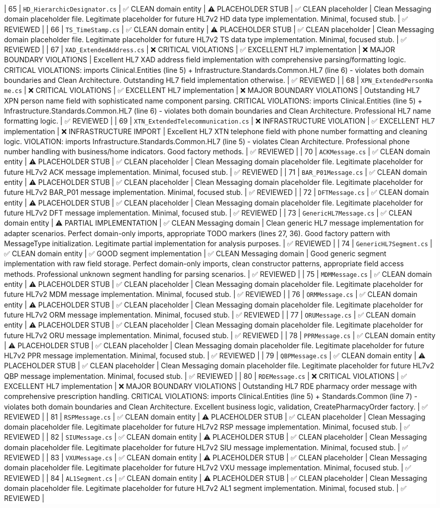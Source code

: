 | 65 | `HD_HierarchicDesignator.cs` | ✅ CLEAN domain entity | ⚠️ PLACEHOLDER STUB | ✅ CLEAN placeholder | Clean Messaging domain placeholder file. Legitimate placeholder for future HL7v2 HD data type implementation. Minimal, focused stub. | ✅ REVIEWED |
| 66 | `TS_TimeStamp.cs` | ✅ CLEAN domain entity | ⚠️ PLACEHOLDER STUB | ✅ CLEAN placeholder | Clean Messaging domain placeholder file. Legitimate placeholder for future HL7v2 TS data type implementation. Minimal, focused stub. | ✅ REVIEWED |
| 67 | `XAD_ExtendedAddress.cs` | ❌ CRITICAL VIOLATIONS | ✅ EXCELLENT HL7 implementation | ❌ MAJOR BOUNDARY VIOLATIONS | Excellent HL7 XAD address field implementation with comprehensive parsing/formatting logic. CRITICAL VIOLATIONS: imports Clinical.Entities (line 5) + Infrastructure.Standards.Common.HL7 (line 6) - violates both domain boundaries and Clean Architecture. Outstanding HL7 field implementation otherwise. | ✅ REVIEWED |
| 68 | `XPN_ExtendedPersonName.cs` | ❌ CRITICAL VIOLATIONS | ✅ EXCELLENT HL7 implementation | ❌ MAJOR BOUNDARY VIOLATIONS | Outstanding HL7 XPN person name field with sophisticated name component parsing. CRITICAL VIOLATIONS: imports Clinical.Entities (line 5) + Infrastructure.Standards.Common.HL7 (line 6) - violates both domain boundaries and Clean Architecture. Professional HL7 name formatting logic. | ✅ REVIEWED |
| 69 | `XTN_ExtendedTelecommunication.cs` | ❌ INFRASTRUCTURE VIOLATION | ✅ EXCELLENT HL7 implementation | ❌ INFRASTRUCTURE IMPORT | Excellent HL7 XTN telephone field with phone number formatting and cleaning logic. VIOLATION: imports Infrastructure.Standards.Common.HL7 (line 5) - violates Clean Architecture. Professional phone number handling with business/home indicators. Good factory methods. | ✅ REVIEWED |
| 70 | `ACKMessage.cs` | ✅ CLEAN domain entity | ⚠️ PLACEHOLDER STUB | ✅ CLEAN placeholder | Clean Messaging domain placeholder file. Legitimate placeholder for future HL7v2 ACK message implementation. Minimal, focused stub. | ✅ REVIEWED |
| 71 | `BAR_P01Message.cs` | ✅ CLEAN domain entity | ⚠️ PLACEHOLDER STUB | ✅ CLEAN placeholder | Clean Messaging domain placeholder file. Legitimate placeholder for future HL7v2 BAR_P01 message implementation. Minimal, focused stub. | ✅ REVIEWED |
| 72 | `DFTMessage.cs` | ✅ CLEAN domain entity | ⚠️ PLACEHOLDER STUB | ✅ CLEAN placeholder | Clean Messaging domain placeholder file. Legitimate placeholder for future HL7v2 DFT message implementation. Minimal, focused stub. | ✅ REVIEWED |
| 73 | `GenericHL7Message.cs` | ✅ CLEAN domain entity | ⚠️ PARTIAL IMPLEMENTATION | ✅ CLEAN Messaging domain | Clean generic HL7 message implementation for adapter scenarios. Perfect domain-only imports, appropriate TODO markers (lines 27, 36). Good factory pattern with MessageType initialization. Legitimate partial implementation for analysis purposes. | ✅ REVIEWED |
| 74 | `GenericHL7Segment.cs` | ✅ CLEAN domain entity | ✅ GOOD segment implementation | ✅ CLEAN Messaging domain | Good generic segment implementation with raw field storage. Perfect domain-only imports, clean constructor patterns, appropriate field access methods. Professional unknown segment handling for parsing scenarios. | ✅ REVIEWED |
| 75 | `MDMMessage.cs` | ✅ CLEAN domain entity | ⚠️ PLACEHOLDER STUB | ✅ CLEAN placeholder | Clean Messaging domain placeholder file. Legitimate placeholder for future HL7v2 MDM message implementation. Minimal, focused stub. | ✅ REVIEWED |
| 76 | `ORMMessage.cs` | ✅ CLEAN domain entity | ⚠️ PLACEHOLDER STUB | ✅ CLEAN placeholder | Clean Messaging domain placeholder file. Legitimate placeholder for future HL7v2 ORM message implementation. Minimal, focused stub. | ✅ REVIEWED |
| 77 | `ORUMessage.cs` | ✅ CLEAN domain entity | ⚠️ PLACEHOLDER STUB | ✅ CLEAN placeholder | Clean Messaging domain placeholder file. Legitimate placeholder for future HL7v2 ORU message implementation. Minimal, focused stub. | ✅ REVIEWED |
| 78 | `PPRMessage.cs` | ✅ CLEAN domain entity | ⚠️ PLACEHOLDER STUB | ✅ CLEAN placeholder | Clean Messaging domain placeholder file. Legitimate placeholder for future HL7v2 PPR message implementation. Minimal, focused stub. | ✅ REVIEWED |
| 79 | `QBPMessage.cs` | ✅ CLEAN domain entity | ⚠️ PLACEHOLDER STUB | ✅ CLEAN placeholder | Clean Messaging domain placeholder file. Legitimate placeholder for future HL7v2 QBP message implementation. Minimal, focused stub. | ✅ REVIEWED |
| 80 | `RDEMessage.cs` | ❌ CRITICAL VIOLATIONS | ✅ EXCELLENT HL7 implementation | ❌ MAJOR BOUNDARY VIOLATIONS | Outstanding HL7 RDE pharmacy order message with comprehensive prescription handling. CRITICAL VIOLATIONS: imports Clinical.Entities (line 5) + Standards.Common (line 7) - violates both domain boundaries and Clean Architecture. Excellent business logic, validation, CreatePharmacyOrder factory. | ✅ REVIEWED |
| 81 | `RSPMessage.cs` | ✅ CLEAN domain entity | ⚠️ PLACEHOLDER STUB | ✅ CLEAN placeholder | Clean Messaging domain placeholder file. Legitimate placeholder for future HL7v2 RSP message implementation. Minimal, focused stub. | ✅ REVIEWED |
| 82 | `SIUMessage.cs` | ✅ CLEAN domain entity | ⚠️ PLACEHOLDER STUB | ✅ CLEAN placeholder | Clean Messaging domain placeholder file. Legitimate placeholder for future HL7v2 SIU message implementation. Minimal, focused stub. | ✅ REVIEWED |
| 83 | `VXUMessage.cs` | ✅ CLEAN domain entity | ⚠️ PLACEHOLDER STUB | ✅ CLEAN placeholder | Clean Messaging domain placeholder file. Legitimate placeholder for future HL7v2 VXU message implementation. Minimal, focused stub. | ✅ REVIEWED |
| 84 | `AL1Segment.cs` | ✅ CLEAN domain entity | ⚠️ PLACEHOLDER STUB | ✅ CLEAN placeholder | Clean Messaging domain placeholder file. Legitimate placeholder for future HL7v2 AL1 segment implementation. Minimal, focused stub. | ✅ REVIEWED |